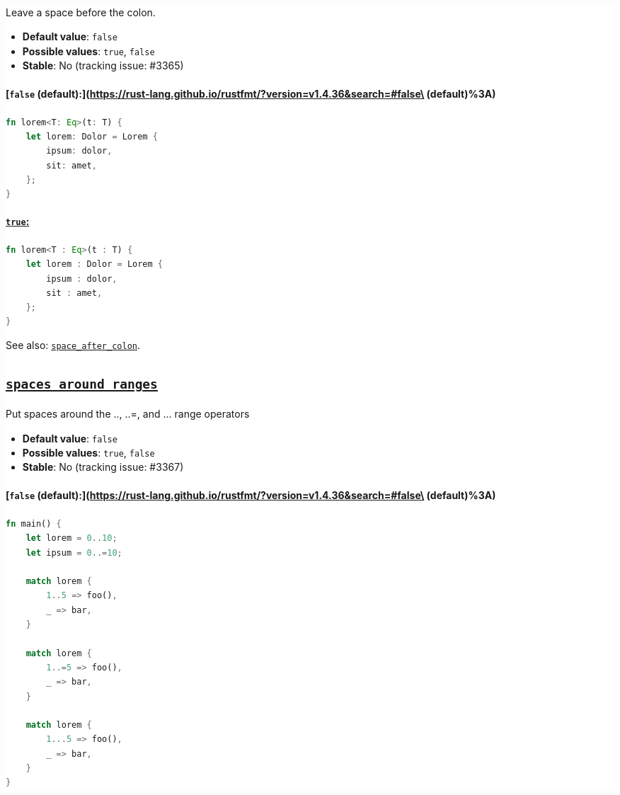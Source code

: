 Leave a space before the colon.

- **Default value**: `false`
- **Possible values**: `true`, `false`
- **Stable**: No (tracking issue: #3365)

#### [`false` (default):](https://rust-lang.github.io/rustfmt/?version=v1.4.36&search=#false\ \(default\)\%3A)

```rust
fn lorem<T: Eq>(t: T) {
    let lorem: Dolor = Lorem {
        ipsum: dolor,
        sit: amet,
    };
}
```

#### [`true`:](https://rust-lang.github.io/rustfmt/?version=v1.4.36&search=#true\%3A)

```rust
fn lorem<T : Eq>(t : T) {
    let lorem : Dolor = Lorem {
        ipsum : dolor,
        sit : amet,
    };
}
```

See also: [`space_after_colon`](https://rust-lang.github.io/rustfmt/?version=v1.4.36&search=#space_after_colon).

## [`spaces_around_ranges`](https://rust-lang.github.io/rustfmt/?version=v1.4.36&search=#spaces_around_ranges)

Put spaces around the .., ..=, and ... range operators

- **Default value**: `false`
- **Possible values**: `true`, `false`
- **Stable**: No (tracking issue: #3367)

#### [`false` (default):](https://rust-lang.github.io/rustfmt/?version=v1.4.36&search=#false\ \(default\)\%3A)

```rust
fn main() {
    let lorem = 0..10;
    let ipsum = 0..=10;

    match lorem {
        1..5 => foo(),
        _ => bar,
    }

    match lorem {
        1..=5 => foo(),
        _ => bar,
    }

    match lorem {
        1...5 => foo(),
        _ => bar,
    }
}
```
